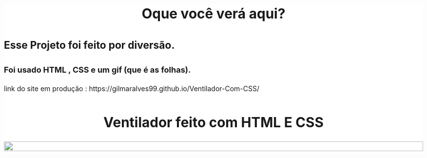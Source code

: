 <div align='center'> <h1>Oque você verá aqui?</h1> <div align='left'> <h2>Esse Projeto foi feito por diversão.</h2> <h3>Foi usado HTML , CSS e um gif (que é as folhas).</h3> link do site em produção : https://gilmaralves99.github.io/Ventilador-Com-CSS/ </div> <h1> Ventilador feito com HTML E CSS</h1> <img src="https://user-images.githubusercontent.com/68366424/134611378-00b766fa-0ec6-4d8e-a25c-af0569631729.gif" width='100%' height='100%' > </div>
